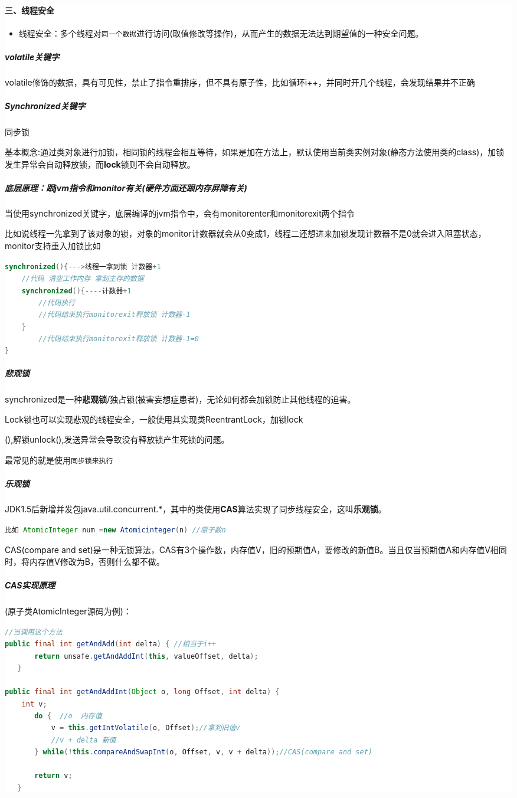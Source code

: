#### 三、线程安全

* 线程安全：多个线程对`同一个数据`进行访问(取值修改等操作)，从而产生的数据无法达到期望值的一种安全问题。

##### volatile关键字

volatile修饰的数据，具有可见性，禁止了指令重排序，但不具有原子性，比如循环i++，并同时开几个线程，会发现结果并不正确 

##### Synchronized关键字

同步锁

基本概念:通过类对象进行加锁，相同锁的线程会相互等待，如果是加在方法上，默认使用当前类实例对象(静态方法使用类的class)，加锁发生异常会自动释放锁，而**lock**锁则不会自动释放。

##### 底层原理：跟jvm指令和monitor有关(硬件方面还跟内存屏障有关)

当使用synchronized关键字，底层编译的jvm指令中，会有monitorenter和monitorexit两个指令

比如说线程一先拿到了该对象的锁，对象的monitor计数器就会从0变成1，线程二还想进来加锁发现计数器不是0就会进入阻塞状态，monitor支持重入加锁比如

```java
synchronized(){--->线程一拿到锁 计数器+1
    //代码 清空工作内存 拿到主存的数据
    synchronized(){----计数器+1
        //代码执行
        //代码结束执行monitorexit释放锁 计数器-1
    }
        //代码结束执行monitorexit释放锁 计数器-1=0
}
```



##### 悲观锁

synchronized是一种**悲观锁**/独占锁(被害妄想症患者)，无论如何都会加锁防止其他线程的迫害。

Lock锁也可以实现悲观的线程安全，一般使用其实现类ReentrantLock，加锁lock

(),解锁unlock(),发送异常会导致没有释放锁产生死锁的问题。

最常见的就是使用`同步锁来执行`



##### 乐观锁

JDK1.5后新增并发包java.util.concurrent.*，其中的类使用**CAS**算法实现了同步线程安全，这叫**乐观锁**。

```java
比如 AtomicInteger num =new Atomicinteger(n) //原子数n
```

CAS(compare and set)是一种无锁算法，CAS有3个操作数，内存值V，旧的预期值A，要修改的新值B。当且仅当预期值A和内存值V相同时，将内存值V修改为B，否则什么都不做。

##### CAS实现原理

(原子类AtomicInteger源码为例)：

 ```java
//当调用这个方法
public final int getAndAdd(int delta) { //相当于i++
        return unsafe.getAndAddInt(this, valueOffset, delta);
    }

 public final int getAndAddInt(Object o, long Offset, int delta) {
     int v;
        do {  //o  内存值
            v = this.getIntVolatile(o, Offset);//拿到旧值v
            //v + delta 新值
        } while(!this.compareAndSwapInt(o, Offset, v, v + delta));//CAS(compare and set)

        return v;
    }
 ```
